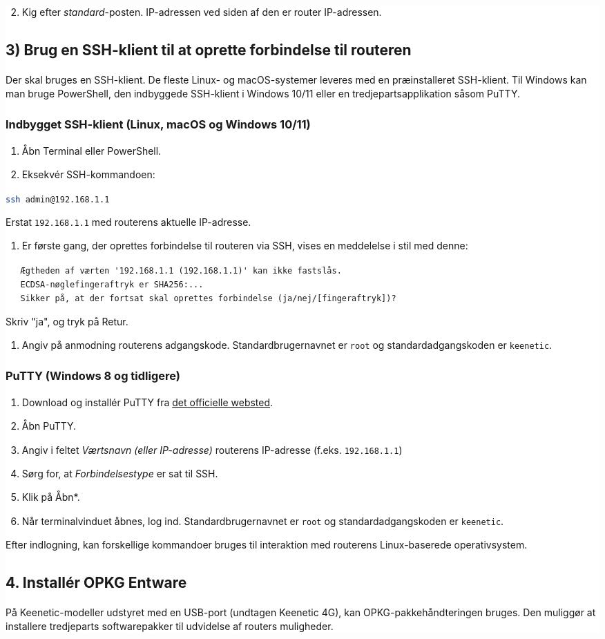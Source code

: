 2. Kig efter _standard_-posten. IP-adressen ved siden af den er router IP-adressen.

## 3) Brug en SSH-klient til at oprette forbindelse til routeren

Der skal bruges en SSH-klient. De fleste Linux- og macOS-systemer leveres med en præinstalleret SSH-klient. Til Windows kan man bruge PowerShell, den indbyggede SSH-klient i Windows 10/11 eller en tredjepartsapplikation såsom PuTTY.

### Indbygget SSH-klient (Linux, macOS og Windows 10/11)

1. Åbn Terminal eller PowerShell.

2. Eksekvér SSH-kommandoen:

```bash
ssh admin@192.168.1.1
```

Erstat `192.168.1.1` med routerens aktuelle IP-adresse.

1. Er første gang, der oprettes forbindelse til routeren via SSH, vises en meddelelse i stil med denne:

```text
   Ægtheden af værten '192.168.1.1 (192.168.1.1)' kan ikke fastslås.
   ECDSA-nøglefingeraftryk er SHA256:...
   Sikker på, at der fortsat skal oprettes forbindelse (ja/nej/[fingeraftryk])?
```

Skriv "ja", og tryk på Retur.

1. Angiv på anmodning routerens adgangskode. Standardbrugernavnet er `root` og standardadgangskoden er `keenetic`.

### PuTTY (Windows 8 og tidligere)

1. Download og installér PuTTY fra [det officielle websted](https://www.putty.org/).

2. Åbn PuTTY.

3. Angiv i feltet _Værtsnavn (eller IP-adresse)_ routerens IP-adresse (f.eks. `192.168.1.1`)

4. Sørg for, at _Forbindelsestype_ er sat til SSH.

5. Klik på Åbn\*.

6. Når terminalvinduet åbnes, log ind. Standardbrugernavnet er `root` og standardadgangskoden er `keenetic`.

Efter indlogning, kan forskellige kommandoer bruges til interaktion med routerens Linux-baserede operativsystem.

## 4. Installér OPKG Entware

På Keenetic-modeller udstyret med en USB-port (undtagen Keenetic 4G), kan OPKG-pakkehåndteringen bruges. Den muliggør at installere tredjeparts softwarepakker til udvidelse af routers muligheder.
